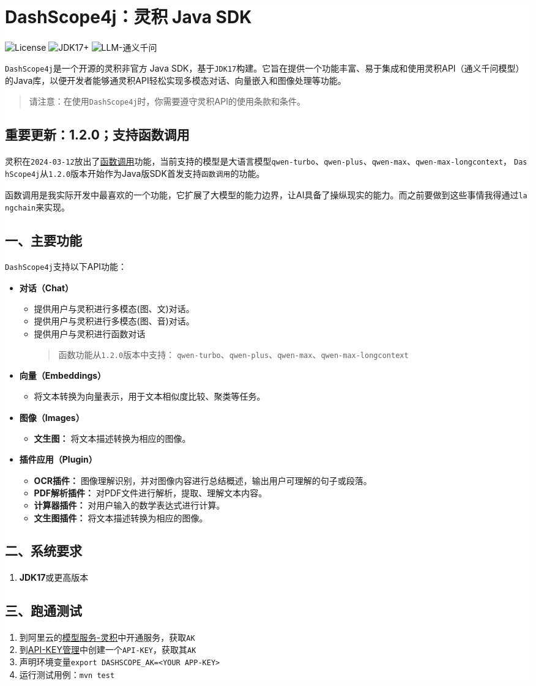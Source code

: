 # DashScope4j：灵积 Java SDK
![License](https://img.shields.io/badge/License-Apache_2.0-green.svg)
![JDK17+](https://img.shields.io/badge/JDK-17+-blue.svg)
![LLM-通义千问](https://img.shields.io/badge/LLM-%E9%80%9A%E4%B9%89%E5%8D%83%E9%97%AE-blue.svg)

`DashScope4j`是一个开源的灵积非官方 Java SDK，基于`JDK17`构建。它旨在提供一个功能丰富、易于集成和使用灵积API（通义千问模型）的Java库，以便开发者能够通灵积API轻松实现多模态对话、向量嵌入和图像处理等功能。

> 请注意：在使用`DashScope4j`时，你需要遵守灵积API的使用条款和条件。

## 重要更新：1.2.0；支持函数调用

灵积在`2024-03-12`放出了[函数调用](#函数调用示例)功能，当前支持的模型是大语言模型`qwen-turbo`、`qwen-plus`、`qwen-max`、`qwen-max-longcontext`，
`DashScope4j`从`1.2.0`版本开始作为Java版SDK首发支持`函数调用`的功能。

函数调用是我实际开发中最喜欢的一个功能，它扩展了大模型的能力边界，让AI具备了操纵现实的能力。而之前要做到这些事情我得通过`langchain`来实现。

## 一、主要功能

`DashScope4j`支持以下API功能：

- **对话（Chat）**
    - 提供用户与灵积进行多模态(图、文)对话。
    - 提供用户与灵积进行多模态(图、音)对话。
    - 提供用户与灵积进行函数对话
      > 函数功能从`1.2.0`版本中支持： `qwen-turbo`、`qwen-plus`、`qwen-max`、`qwen-max-longcontext`

- **向量（Embeddings）**
    - 将文本转换为向量表示，用于文本相似度比较、聚类等任务。

- **图像（Images）**
    - **文生图：** 将文本描述转换为相应的图像。

- **插件应用（Plugin）**
    - **OCR插件：** 图像理解识别，并对图像内容进行总结概述，输出用户可理解的句子或段落。
    - **PDF解析插件：** 对PDF文件进行解析，提取、理解文本内容。
    - **计算器插件：** 对用户输入的数学表达式进行计算。
    - **文生图插件：** 将文本描述转换为相应的图像。

## 二、系统要求

1. **JDK17**或更高版本

## 三、跑通测试

1. 到阿里云的[模型服务-灵积](https://dashscope.console.aliyun.com/)中开通服务，获取`AK`
2. 到[API-KEY管理]()中创建一个`API-KEY`，获取其`AK`
3. 声明环境变量`export DASHSCOPE_AK=<YOUR APP-KEY>`
4. 运行测试用例：`mvn test`

